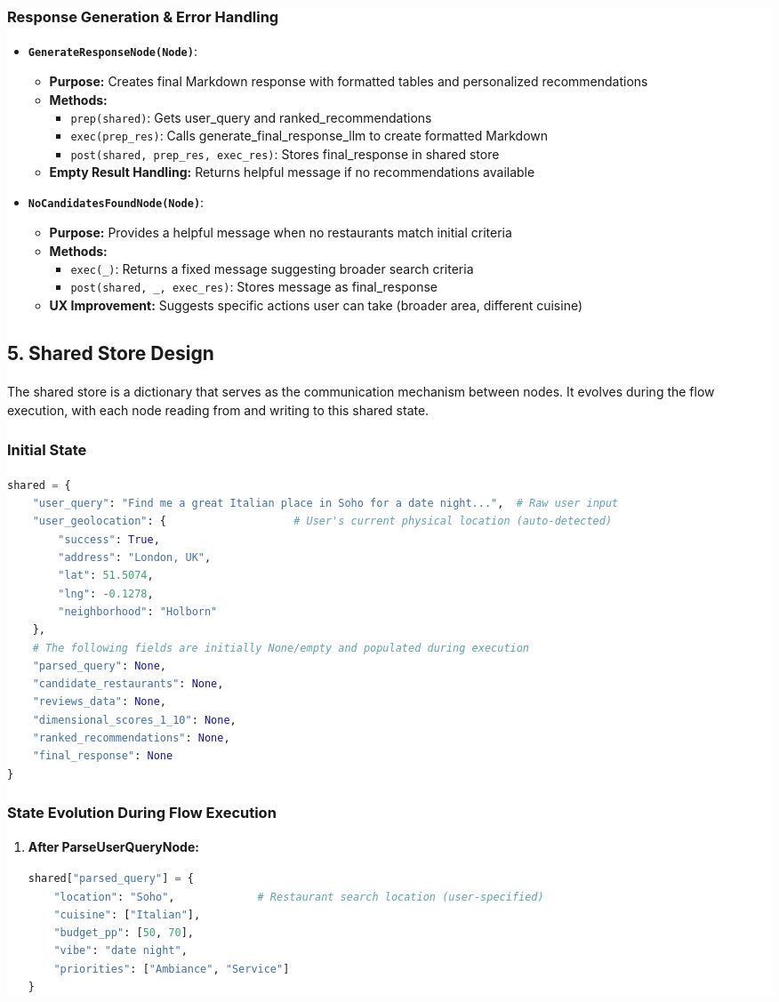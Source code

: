 ### Response Generation & Error Handling

*   **`GenerateResponseNode(Node)`**:
    - **Purpose:** Creates final Markdown response with formatted tables and personalized recommendations
    - **Methods:**
      - `prep(shared)`: Gets user_query and ranked_recommendations
      - `exec(prep_res)`: Calls generate_final_response_llm to create formatted Markdown
      - `post(shared, prep_res, exec_res)`: Stores final_response in shared store
    - **Empty Result Handling:** Returns helpful message if no recommendations available

*   **`NoCandidatesFoundNode(Node)`**:
    - **Purpose:** Provides a helpful message when no restaurants match initial criteria
    - **Methods:**
      - `exec(_)`: Returns a fixed message suggesting broader search criteria
      - `post(shared, _, exec_res)`: Stores message as final_response
    - **UX Improvement:** Suggests specific actions user can take (broader area, different cuisine)

## 5. Shared Store Design

The shared store is a dictionary that serves as the communication mechanism between nodes. It evolves during the flow execution, with each node reading from and writing to this shared state.

### Initial State
```python
shared = {
    "user_query": "Find me a great Italian place in Soho for a date night...",  # Raw user input
    "user_geolocation": {                    # User's current physical location (auto-detected)
        "success": True,
        "address": "London, UK",
        "lat": 51.5074,
        "lng": -0.1278,
        "neighborhood": "Holborn"
    },
    # The following fields are initially None/empty and populated during execution
    "parsed_query": None,
    "candidate_restaurants": None,
    "reviews_data": None,
    "dimensional_scores_1_10": None,
    "ranked_recommendations": None,
    "final_response": None
}
```

### State Evolution During Flow Execution

1. **After ParseUserQueryNode:**
   ```python
   shared["parsed_query"] = {
       "location": "Soho",             # Restaurant search location (user-specified)
       "cuisine": ["Italian"],
       "budget_pp": [50, 70],
       "vibe": "date night",
       "priorities": ["Ambiance", "Service"]
   }
   ```
